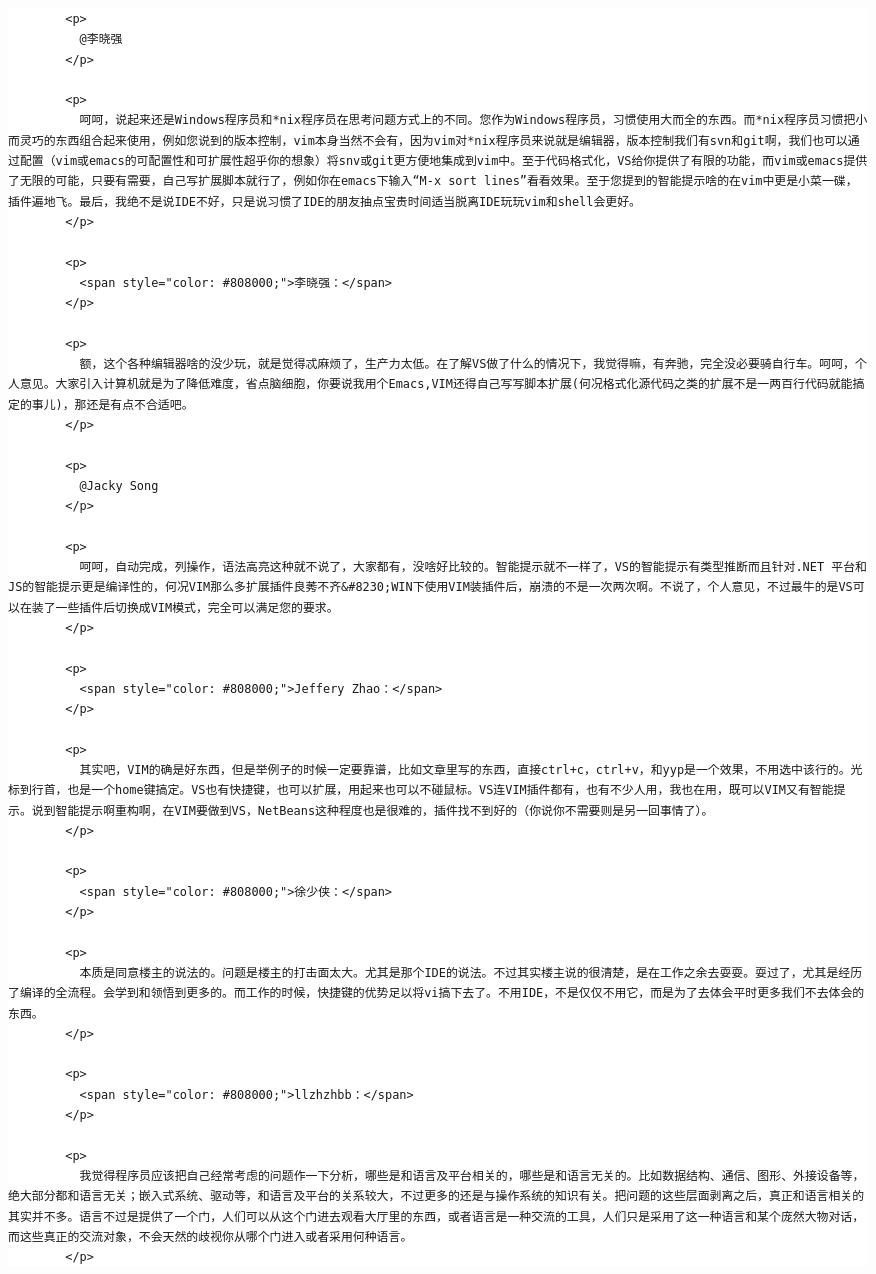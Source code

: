             <p>
              @李晓强
            </p>
            
            <p>
              呵呵，说起来还是Windows程序员和*nix程序员在思考问题方式上的不同。您作为Windows程序员，习惯使用大而全的东西。而*nix程序员习惯把小而灵巧的东西组合起来使用，例如您说到的版本控制，vim本身当然不会有，因为vim对*nix程序员来说就是编辑器，版本控制我们有svn和git啊，我们也可以通过配置（vim或emacs的可配置性和可扩展性超乎你的想象）将snv或git更方便地集成到vim中。至于代码格式化，VS给你提供了有限的功能，而vim或emacs提供了无限的可能，只要有需要，自己写扩展脚本就行了，例如你在emacs下输入“M-x sort lines”看看效果。至于您提到的智能提示啥的在vim中更是小菜一碟，插件遍地飞。最后，我绝不是说IDE不好，只是说习惯了IDE的朋友抽点宝贵时间适当脱离IDE玩玩vim和shell会更好。
            </p>
            
            <p>
              <span style="color: #808000;">李晓强：</span>
            </p>
            
            <p>
              额，这个各种编辑器啥的没少玩，就是觉得忒麻烦了，生产力太低。在了解VS做了什么的情况下，我觉得嘛，有奔驰，完全没必要骑自行车。呵呵，个人意见。大家引入计算机就是为了降低难度，省点脑细胞，你要说我用个Emacs,VIM还得自己写写脚本扩展(何况格式化源代码之类的扩展不是一两百行代码就能搞定的事儿)，那还是有点不合适吧。
            </p>
            
            <p>
              @Jacky Song
            </p>
            
            <p>
              呵呵，自动完成，列操作，语法高亮这种就不说了，大家都有，没啥好比较的。智能提示就不一样了，VS的智能提示有类型推断而且针对.NET 平台和JS的智能提示更是编译性的，何况VIM那么多扩展插件良莠不齐&#8230;WIN下使用VIM装插件后，崩溃的不是一次两次啊。不说了，个人意见，不过最牛的是VS可以在装了一些插件后切换成VIM模式，完全可以满足您的要求。
            </p>
            
            <p>
              <span style="color: #808000;">Jeffery Zhao：</span>
            </p>
            
            <p>
              其实吧，VIM的确是好东西，但是举例子的时候一定要靠谱，比如文章里写的东西，直接ctrl+c，ctrl+v，和yyp是一个效果，不用选中该行的。光标到行首，也是一个home键搞定。VS也有快捷键，也可以扩展，用起来也可以不碰鼠标。VS连VIM插件都有，也有不少人用，我也在用，既可以VIM又有智能提示。说到智能提示啊重构啊，在VIM要做到VS，NetBeans这种程度也是很难的，插件找不到好的（你说你不需要则是另一回事情了）。
            </p>
            
            <p>
              <span style="color: #808000;">徐少侠：</span>
            </p>
            
            <p>
              本质是同意楼主的说法的。问题是楼主的打击面太大。尤其是那个IDE的说法。不过其实楼主说的很清楚，是在工作之余去耍耍。耍过了，尤其是经历了编译的全流程。会学到和领悟到更多的。而工作的时候，快捷键的优势足以将vi搞下去了。不用IDE，不是仅仅不用它，而是为了去体会平时更多我们不去体会的东西。
            </p>
            
            <p>
              <span style="color: #808000;">llzhzhbb：</span>
            </p>
            
            <p>
              我觉得程序员应该把自己经常考虑的问题作一下分析，哪些是和语言及平台相关的，哪些是和语言无关的。比如数据结构、通信、图形、外接设备等，绝大部分都和语言无关；嵌入式系统、驱动等，和语言及平台的关系较大，不过更多的还是与操作系统的知识有关。把问题的这些层面剥离之后，真正和语言相关的其实并不多。语言不过是提供了一个门，人们可以从这个门进去观看大厅里的东西，或者语言是一种交流的工具，人们只是采用了这一种语言和某个庞然大物对话，而这些真正的交流对象，不会天然的歧视你从哪个门进入或者采用何种语言。
            </p>
            